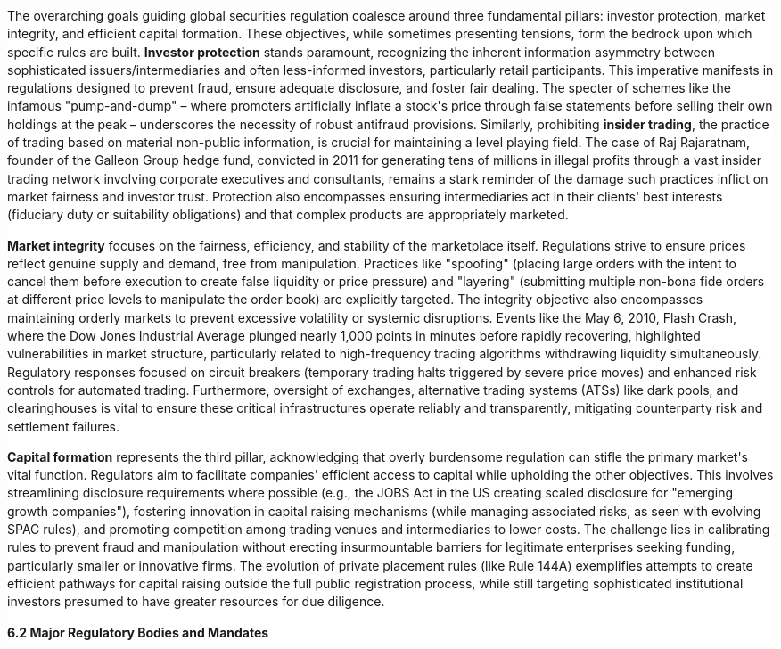 The overarching goals guiding global securities regulation coalesce around three fundamental pillars: investor protection, market integrity, and efficient capital formation. These objectives, while sometimes presenting tensions, form the bedrock upon which specific rules are built. **Investor protection** stands paramount, recognizing the inherent information asymmetry between sophisticated issuers/intermediaries and often less-informed investors, particularly retail participants. This imperative manifests in regulations designed to prevent fraud, ensure adequate disclosure, and foster fair dealing. The specter of schemes like the infamous "pump-and-dump" – where promoters artificially inflate a stock's price through false statements before selling their own holdings at the peak – underscores the necessity of robust antifraud provisions. Similarly, prohibiting **insider trading**, the practice of trading based on material non-public information, is crucial for maintaining a level playing field. The case of Raj Rajaratnam, founder of the Galleon Group hedge fund, convicted in 2011 for generating tens of millions in illegal profits through a vast insider trading network involving corporate executives and consultants, remains a stark reminder of the damage such practices inflict on market fairness and investor trust. Protection also encompasses ensuring intermediaries act in their clients' best interests (fiduciary duty or suitability obligations) and that complex products are appropriately marketed.

**Market integrity** focuses on the fairness, efficiency, and stability of the marketplace itself. Regulations strive to ensure prices reflect genuine supply and demand, free from manipulation. Practices like "spoofing" (placing large orders with the intent to cancel them before execution to create false liquidity or price pressure) and "layering" (submitting multiple non-bona fide orders at different price levels to manipulate the order book) are explicitly targeted. The integrity objective also encompasses maintaining orderly markets to prevent excessive volatility or systemic disruptions. Events like the May 6, 2010, Flash Crash, where the Dow Jones Industrial Average plunged nearly 1,000 points in minutes before rapidly recovering, highlighted vulnerabilities in market structure, particularly related to high-frequency trading algorithms withdrawing liquidity simultaneously. Regulatory responses focused on circuit breakers (temporary trading halts triggered by severe price moves) and enhanced risk controls for automated trading. Furthermore, oversight of exchanges, alternative trading systems (ATSs) like dark pools, and clearinghouses is vital to ensure these critical infrastructures operate reliably and transparently, mitigating counterparty risk and settlement failures.

**Capital formation** represents the third pillar, acknowledging that overly burdensome regulation can stifle the primary market's vital function. Regulators aim to facilitate companies' efficient access to capital while upholding the other objectives. This involves streamlining disclosure requirements where possible (e.g., the JOBS Act in the US creating scaled disclosure for "emerging growth companies"), fostering innovation in capital raising mechanisms (while managing associated risks, as seen with evolving SPAC rules), and promoting competition among trading venues and intermediaries to lower costs. The challenge lies in calibrating rules to prevent fraud and manipulation without erecting insurmountable barriers for legitimate enterprises seeking funding, particularly smaller or innovative firms. The evolution of private placement rules (like Rule 144A) exemplifies attempts to create efficient pathways for capital raising outside the full public registration process, while still targeting sophisticated institutional investors presumed to have greater resources for due diligence.

**6.2 Major Regulatory Bodies and Mandates**
